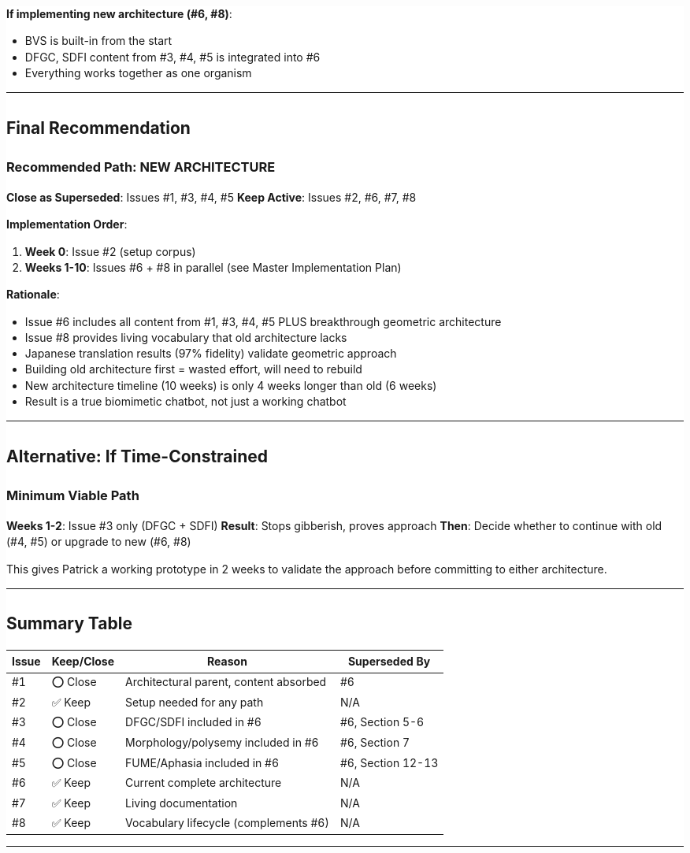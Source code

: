 **If implementing new architecture (#6, #8)**:
- BVS is built-in from the start
- DFGC, SDFI content from #3, #4, #5 is integrated into #6
- Everything works together as one organism

---

## Final Recommendation

### Recommended Path: NEW ARCHITECTURE

**Close as Superseded**: Issues #1, #3, #4, #5
**Keep Active**: Issues #2, #6, #7, #8

**Implementation Order**:
1. **Week 0**: Issue #2 (setup corpus)
2. **Weeks 1-10**: Issues #6 + #8 in parallel (see Master Implementation Plan)

**Rationale**:
- Issue #6 includes all content from #1, #3, #4, #5 PLUS breakthrough geometric architecture
- Issue #8 provides living vocabulary that old architecture lacks
- Japanese translation results (97% fidelity) validate geometric approach
- Building old architecture first = wasted effort, will need to rebuild
- New architecture timeline (10 weeks) is only 4 weeks longer than old (6 weeks)
- Result is a true biomimetic chatbot, not just a working chatbot

---

## Alternative: If Time-Constrained

### Minimum Viable Path

**Weeks 1-2**: Issue #3 only (DFGC + SDFI)
**Result**: Stops gibberish, proves approach
**Then**: Decide whether to continue with old (#4, #5) or upgrade to new (#6, #8)

This gives Patrick a working prototype in 2 weeks to validate the approach before committing to either architecture.

---

## Summary Table

| Issue | Keep/Close | Reason | Superseded By |
|-------|------------|--------|---------------|
| #1 | ⭕ Close | Architectural parent, content absorbed | #6 |
| #2 | ✅ Keep | Setup needed for any path | N/A |
| #3 | ⭕ Close | DFGC/SDFI included in #6 | #6, Section 5-6 |
| #4 | ⭕ Close | Morphology/polysemy included in #6 | #6, Section 7 |
| #5 | ⭕ Close | FUME/Aphasia included in #6 | #6, Section 12-13 |
| #6 | ✅ Keep | Current complete architecture | N/A |
| #7 | ✅ Keep | Living documentation | N/A |
| #8 | ✅ Keep | Vocabulary lifecycle (complements #6) | N/A |

---